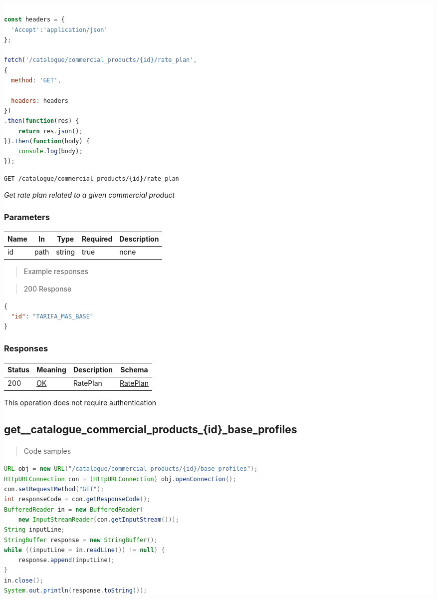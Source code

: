 ```javascript

const headers = {
  'Accept':'application/json'
};

fetch('/catalogue/commercial_products/{id}/rate_plan',
{
  method: 'GET',

  headers: headers
})
.then(function(res) {
    return res.json();
}).then(function(body) {
    console.log(body);
});

```

`GET /catalogue/commercial_products/{id}/rate_plan`

*Get rate plan related to a given commercial product*

<h3 id="get__catalogue_commercial_products_{id}_rate_plan-parameters">Parameters</h3>

|Name|In|Type|Required|Description|
|---|---|---|---|---|
|id|path|string|true|none|

> Example responses

> 200 Response

```json
{
  "id": "TARIFA_MAS_BASE"
}
```

<h3 id="get__catalogue_commercial_products_{id}_rate_plan-responses">Responses</h3>

|Status|Meaning|Description|Schema|
|---|---|---|---|
|200|[OK](https://tools.ietf.org/html/rfc7231#section-6.3.1)|RatePlan|[RatePlan](#schemarateplan)|

<aside class="success">
This operation does not require authentication
</aside>

## get__catalogue_commercial_products_{id}_base_profiles

> Code samples

```java
URL obj = new URL("/catalogue/commercial_products/{id}/base_profiles");
HttpURLConnection con = (HttpURLConnection) obj.openConnection();
con.setRequestMethod("GET");
int responseCode = con.getResponseCode();
BufferedReader in = new BufferedReader(
    new InputStreamReader(con.getInputStream()));
String inputLine;
StringBuffer response = new StringBuffer();
while ((inputLine = in.readLine()) != null) {
    response.append(inputLine);
}
in.close();
System.out.println(response.toString());
```